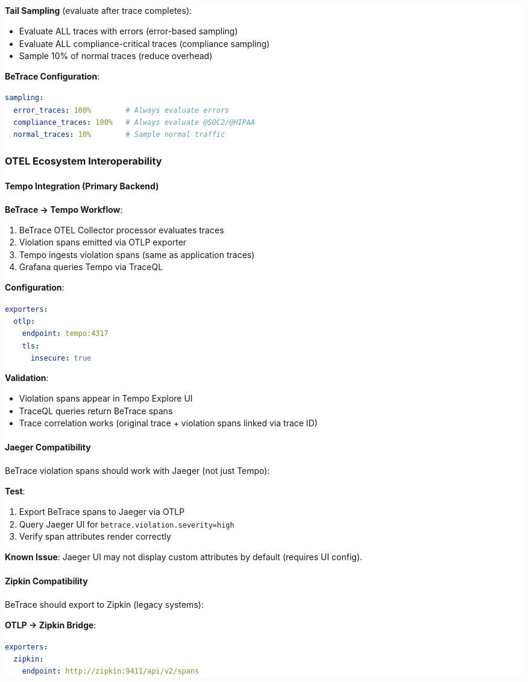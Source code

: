 **Tail Sampling** (evaluate after trace completes):
- Evaluate ALL traces with errors (error-based sampling)
- Evaluate ALL compliance-critical traces (compliance sampling)
- Sample 10% of normal traces (reduce overhead)

**BeTrace Configuration**:
```yaml
sampling:
  error_traces: 100%        # Always evaluate errors
  compliance_traces: 100%   # Always evaluate @SOC2/@HIPAA
  normal_traces: 10%        # Sample normal traffic
```

### OTEL Ecosystem Interoperability

#### Tempo Integration (Primary Backend)
**BeTrace → Tempo Workflow**:
1. BeTrace OTEL Collector processor evaluates traces
2. Violation spans emitted via OTLP exporter
3. Tempo ingests violation spans (same as application traces)
4. Grafana queries Tempo via TraceQL

**Configuration**:
```yaml
exporters:
  otlp:
    endpoint: tempo:4317
    tls:
      insecure: true
```

**Validation**:
- Violation spans appear in Tempo Explore UI
- TraceQL queries return BeTrace spans
- Trace correlation works (original trace + violation spans linked via trace ID)

#### Jaeger Compatibility
BeTrace violation spans should work with Jaeger (not just Tempo):

**Test**:
1. Export BeTrace spans to Jaeger via OTLP
2. Query Jaeger UI for `betrace.violation.severity=high`
3. Verify span attributes render correctly

**Known Issue**: Jaeger UI may not display custom attributes by default (requires UI config).

#### Zipkin Compatibility
BeTrace should export to Zipkin (legacy systems):

**OTLP → Zipkin Bridge**:
```yaml
exporters:
  zipkin:
    endpoint: http://zipkin:9411/api/v2/spans
```
